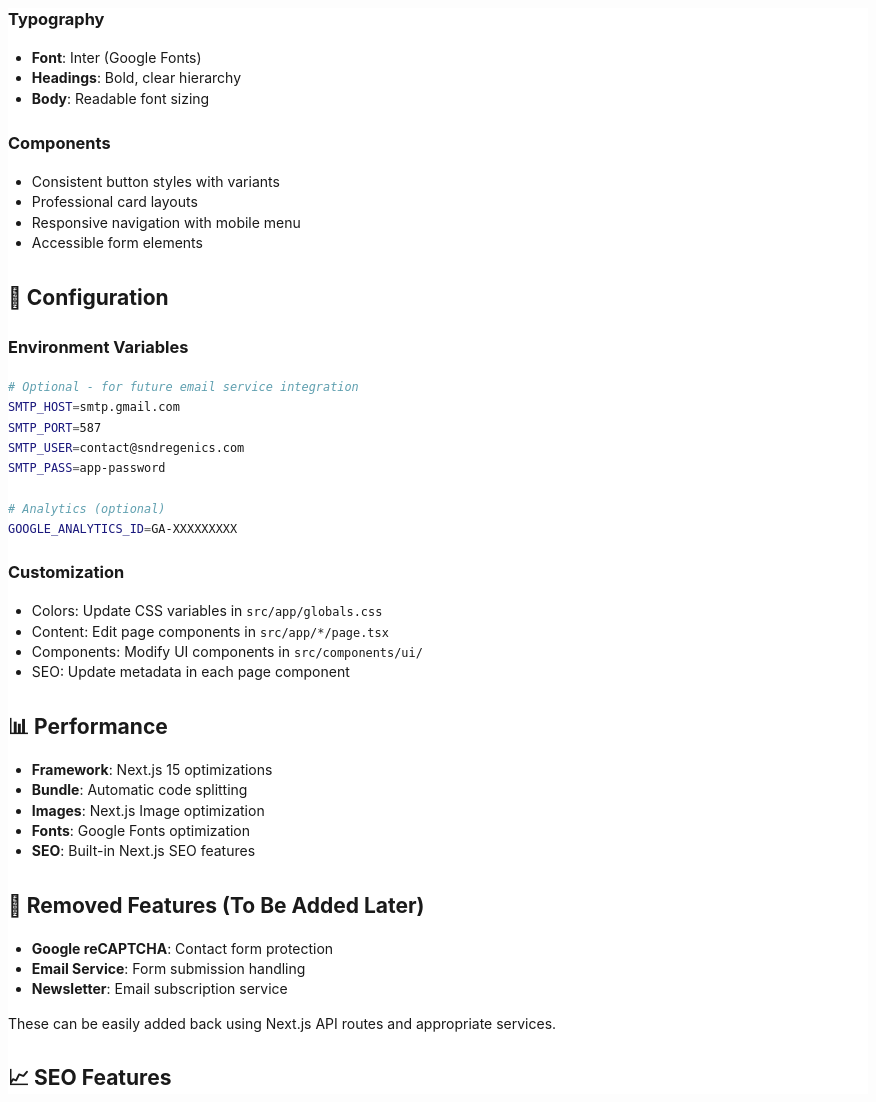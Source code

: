 ### Typography
- **Font**: Inter (Google Fonts)
- **Headings**: Bold, clear hierarchy
- **Body**: Readable font sizing

### Components
- Consistent button styles with variants
- Professional card layouts
- Responsive navigation with mobile menu
- Accessible form elements

## 🔧 Configuration

### Environment Variables
```bash
# Optional - for future email service integration
SMTP_HOST=smtp.gmail.com
SMTP_PORT=587
SMTP_USER=contact@sndregenics.com
SMTP_PASS=app-password

# Analytics (optional)
GOOGLE_ANALYTICS_ID=GA-XXXXXXXXX
```

### Customization
- Colors: Update CSS variables in `src/app/globals.css`
- Content: Edit page components in `src/app/*/page.tsx`
- Components: Modify UI components in `src/components/ui/`
- SEO: Update metadata in each page component

## 📊 Performance

- **Framework**: Next.js 15 optimizations
- **Bundle**: Automatic code splitting
- **Images**: Next.js Image optimization
- **Fonts**: Google Fonts optimization
- **SEO**: Built-in Next.js SEO features

## 🧪 Removed Features (To Be Added Later)

- **Google reCAPTCHA**: Contact form protection
- **Email Service**: Form submission handling
- **Newsletter**: Email subscription service

These can be easily added back using Next.js API routes and appropriate services.

## 📈 SEO Features
